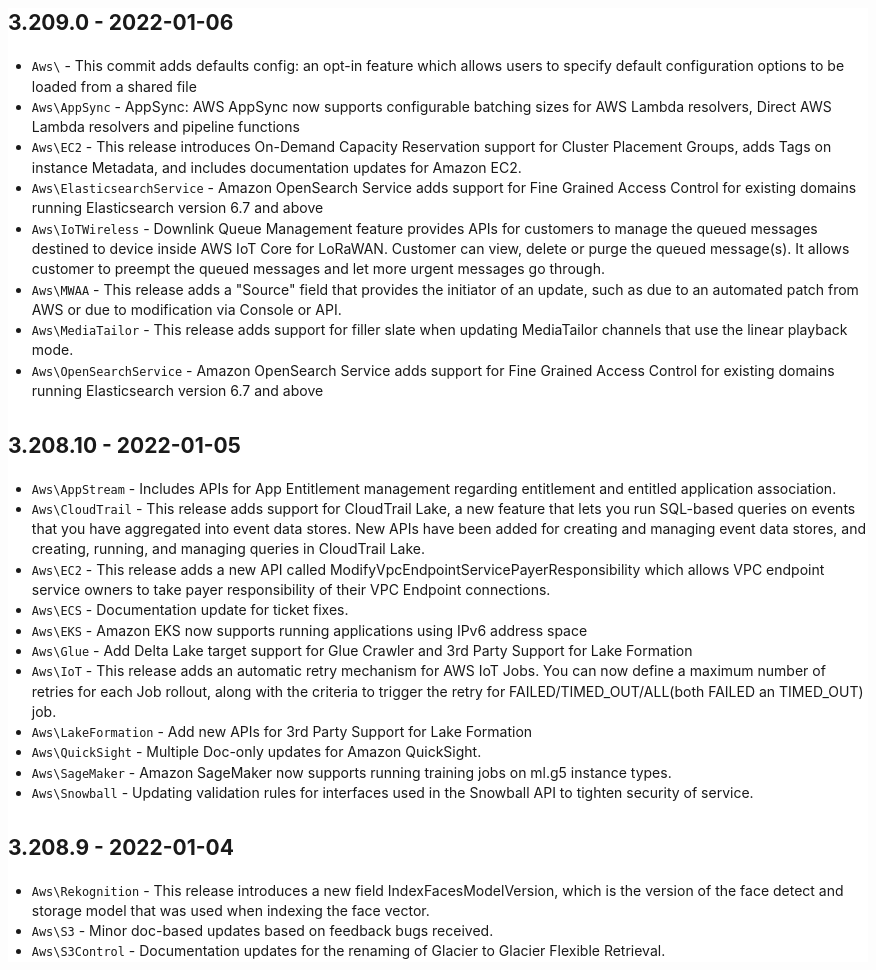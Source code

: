 ## 3.209.0 - 2022-01-06

* `Aws\` - This commit adds defaults config: an opt-in feature which allows users to specify default configuration options to be loaded from a shared file
* `Aws\AppSync` - AppSync: AWS AppSync now supports configurable batching sizes for AWS Lambda resolvers, Direct AWS Lambda resolvers and pipeline functions
* `Aws\EC2` - This release introduces On-Demand Capacity Reservation support for Cluster Placement Groups, adds Tags on instance Metadata, and includes documentation updates for Amazon EC2.
* `Aws\ElasticsearchService` - Amazon OpenSearch Service adds support for Fine Grained Access Control for existing domains running Elasticsearch version 6.7 and above
* `Aws\IoTWireless` - Downlink Queue Management feature provides APIs for customers to manage the queued messages destined to device inside AWS IoT Core for LoRaWAN. Customer can view, delete or purge the queued message(s). It allows customer to preempt the queued messages and let more urgent messages go through.
* `Aws\MWAA` - This release adds a "Source" field that provides the initiator of an update, such as due to an automated patch from AWS or due to modification via Console or API.
* `Aws\MediaTailor` - This release adds support for filler slate when updating MediaTailor channels that use the linear playback mode.
* `Aws\OpenSearchService` - Amazon OpenSearch Service adds support for Fine Grained Access Control for existing domains running Elasticsearch version 6.7 and above

## 3.208.10 - 2022-01-05

* `Aws\AppStream` - Includes APIs for App Entitlement management regarding entitlement and entitled application association.
* `Aws\CloudTrail` - This release adds support for CloudTrail Lake, a new feature that lets you run SQL-based queries on events that you have aggregated into event data stores. New APIs have been added for creating and managing event data stores, and creating, running, and managing queries in CloudTrail Lake.
* `Aws\EC2` - This release adds a new API called ModifyVpcEndpointServicePayerResponsibility which allows VPC endpoint service owners to take payer responsibility of their VPC Endpoint connections.
* `Aws\ECS` - Documentation update for ticket fixes.
* `Aws\EKS` - Amazon EKS now supports running applications using IPv6 address space
* `Aws\Glue` - Add Delta Lake target support for Glue Crawler and 3rd Party Support for Lake Formation
* `Aws\IoT` - This release adds an automatic retry mechanism for AWS IoT Jobs. You can now define a maximum number of retries for each Job rollout, along with the criteria to trigger the retry for FAILED/TIMED_OUT/ALL(both FAILED an TIMED_OUT) job.
* `Aws\LakeFormation` - Add new APIs for 3rd Party Support for Lake Formation
* `Aws\QuickSight` - Multiple Doc-only updates for Amazon QuickSight.
* `Aws\SageMaker` - Amazon SageMaker now supports running training jobs on ml.g5 instance types.
* `Aws\Snowball` - Updating validation rules for interfaces used in the Snowball API to tighten security of service.

## 3.208.9 - 2022-01-04

* `Aws\Rekognition` - This release introduces a new field IndexFacesModelVersion, which is the version of the face detect and storage model that was used when indexing the face vector.
* `Aws\S3` - Minor doc-based updates based on feedback bugs received.
* `Aws\S3Control` - Documentation updates for the renaming of Glacier to Glacier Flexible Retrieval.
